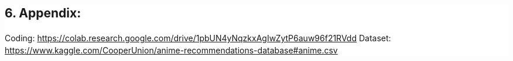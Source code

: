 
## 6. Appendix:
Coding: https://colab.research.google.com/drive/1pbUN4yNqzkxAgIwZytP6auw96f21RVdd
Dataset: https://www.kaggle.com/CooperUnion/anime-recommendations-database#anime.csv

